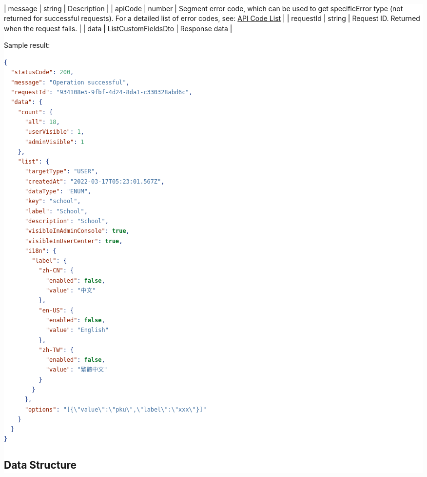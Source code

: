 | message    | string                                                 | Description                                                                                                                                                                                                                                                                                                                             |
| apiCode    | number                                                 | Segment error code, which can be used to get specificError type (not returned for successful requests). For a detailed list of error codes, see: [API Code List](https://api-explorer.genauth.ai/?tag=group/%E5%BC%80%E5%8F%91%E5%87%86%E5%A4%87#tag/%E5%BC%80%E5%8F%91%E5%87%86%E5%A4%87/%E9%94%99%E8%AF%AF%E5%A4%84%E7%90%86/apiCode) |
| requestId  | string                                                 | Request ID. Returned when the request fails.                                                                                                                                                                                                                                                                                            |
| data       | <a href="#ListCustomFieldsDto">ListCustomFieldsDto</a> | Response data                                                                                                                                                                                                                                                                                                                           |

Sample result:

```json
{
  "statusCode": 200,
  "message": "Operation successful",
  "requestId": "934108e5-9fbf-4d24-8da1-c330328abd6c",
  "data": {
    "count": {
      "all": 18,
      "userVisible": 1,
      "adminVisible": 1
    },
    "list": {
      "targetType": "USER",
      "createdAt": "2022-03-17T05:23:01.567Z",
      "dataType": "ENUM",
      "key": "school",
      "label": "School",
      "description": "School",
      "visibleInAdminConsole": true,
      "visibleInUserCenter": true,
      "i18n": {
        "label": {
          "zh-CN": {
            "enabled": false,
            "value": "中文"
          },
          "en-US": {
            "enabled": false,
            "value": "English"
          },
          "zh-TW": {
            "enabled": false,
            "value": "繁體中文"
          }
        }
      },
      "options": "[{\"value\":\"pku\",\"label\":\"xxx\"}]"
    }
  }
}
```

## Data Structure
